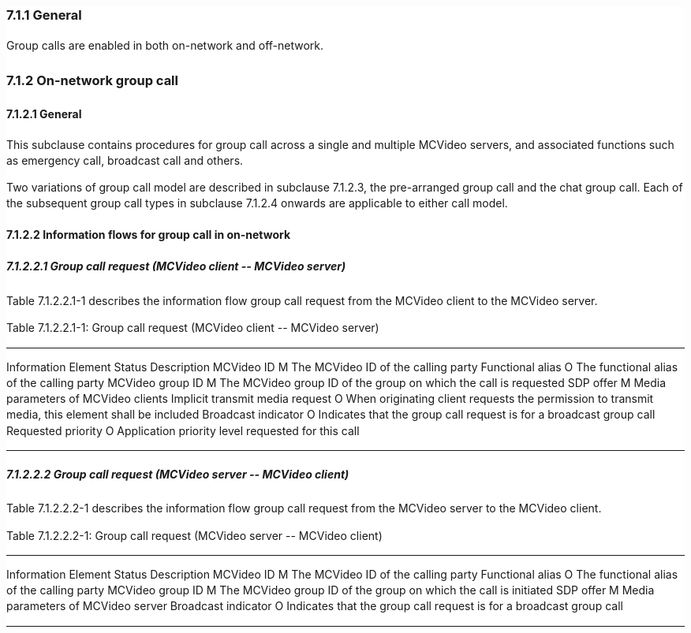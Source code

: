 ### 7.1.1 General

Group calls are enabled in both on-network and off-network.

### 7.1.2 On-network group call

#### 7.1.2.1 General

This subclause contains procedures for group call across a single and
multiple MCVideo servers, and associated functions such as emergency
call, broadcast call and others.

Two variations of group call model are described in subclause 7.1.2.3,
the pre-arranged group call and the chat group call. Each of the
subsequent group call types in subclause 7.1.2.4 onwards are applicable
to either call model.

#### 7.1.2.2 Information flows for group call in on-network

##### 7.1.2.2.1 Group call request (MCVideo client -- MCVideo server)

Table 7.1.2.2.1-1 describes the information flow group call request from
the MCVideo client to the MCVideo server.

Table 7.1.2.2.1-1: Group call request (MCVideo client -- MCVideo server)

  --------------------------------- -------- ---------------------------------------------------------------------------------------------------
  Information Element               Status   Description
  MCVideo ID                        M        The MCVideo ID of the calling party
  Functional alias                  O        The functional alias of the calling party
  MCVideo group ID                  M        The MCVideo group ID of the group on which the call is requested
  SDP offer                         M        Media parameters of MCVideo clients
  Implicit transmit media request   O        When originating client requests the permission to transmit media, this element shall be included
  Broadcast indicator               O        Indicates that the group call request is for a broadcast group call
  Requested priority                O        Application priority level requested for this call
  --------------------------------- -------- ---------------------------------------------------------------------------------------------------

##### 7.1.2.2.2 Group call request (MCVideo server -- MCVideo client)

Table 7.1.2.2.2-1 describes the information flow group call request from
the MCVideo server to the MCVideo client.

Table 7.1.2.2.2-1: Group call request (MCVideo server -- MCVideo client)

  --------------------- -------- ---------------------------------------------------------------------
  Information Element   Status   Description
  MCVideo ID            M        The MCVideo ID of the calling party
  Functional alias      O        The functional alias of the calling party
  MCVideo group ID      M        The MCVideo group ID of the group on which the call is initiated
  SDP offer             M        Media parameters of MCVideo server
  Broadcast indicator   O        Indicates that the group call request is for a broadcast group call
  --------------------- -------- ---------------------------------------------------------------------
